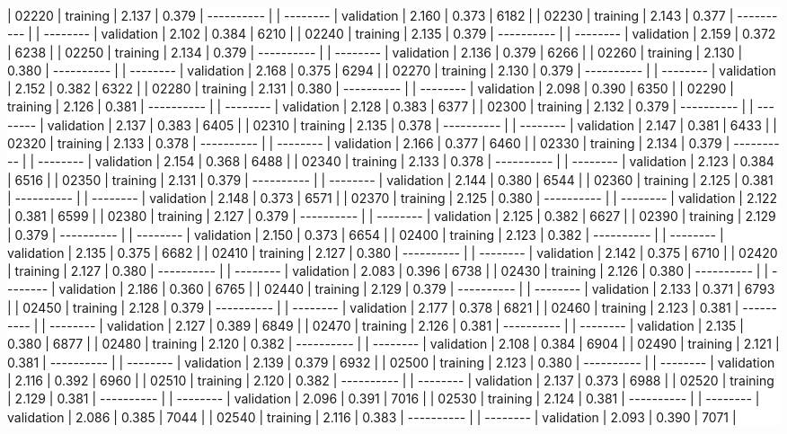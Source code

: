| 02220 | training | 2.137 | 0.379 | ---------- |
| -------- | validation | 2.160 | 0.373 | 6182 |
| 02230 | training | 2.143 | 0.377 | ---------- |
| -------- | validation | 2.102 | 0.384 | 6210 |
| 02240 | training | 2.135 | 0.379 | ---------- |
| -------- | validation | 2.159 | 0.372 | 6238 |
| 02250 | training | 2.134 | 0.379 | ---------- |
| -------- | validation | 2.136 | 0.379 | 6266 |
| 02260 | training | 2.130 | 0.380 | ---------- |
| -------- | validation | 2.168 | 0.375 | 6294 |
| 02270 | training | 2.130 | 0.379 | ---------- |
| -------- | validation | 2.152 | 0.382 | 6322 |
| 02280 | training | 2.131 | 0.380 | ---------- |
| -------- | validation | 2.098 | 0.390 | 6350 |
| 02290 | training | 2.126 | 0.381 | ---------- |
| -------- | validation | 2.128 | 0.383 | 6377 |
| 02300 | training | 2.132 | 0.379 | ---------- |
| -------- | validation | 2.137 | 0.383 | 6405 |
| 02310 | training | 2.135 | 0.378 | ---------- |
| -------- | validation | 2.147 | 0.381 | 6433 |
| 02320 | training | 2.133 | 0.378 | ---------- |
| -------- | validation | 2.166 | 0.377 | 6460 |
| 02330 | training | 2.134 | 0.379 | ---------- |
| -------- | validation | 2.154 | 0.368 | 6488 |
| 02340 | training | 2.133 | 0.378 | ---------- |
| -------- | validation | 2.123 | 0.384 | 6516 |
| 02350 | training | 2.131 | 0.379 | ---------- |
| -------- | validation | 2.144 | 0.380 | 6544 |
| 02360 | training | 2.125 | 0.381 | ---------- |
| -------- | validation | 2.148 | 0.373 | 6571 |
| 02370 | training | 2.125 | 0.380 | ---------- |
| -------- | validation | 2.122 | 0.381 | 6599 |
| 02380 | training | 2.127 | 0.379 | ---------- |
| -------- | validation | 2.125 | 0.382 | 6627 |
| 02390 | training | 2.129 | 0.379 | ---------- |
| -------- | validation | 2.150 | 0.373 | 6654 |
| 02400 | training | 2.123 | 0.382 | ---------- |
| -------- | validation | 2.135 | 0.375 | 6682 |
| 02410 | training | 2.127 | 0.380 | ---------- |
| -------- | validation | 2.142 | 0.375 | 6710 |
| 02420 | training | 2.127 | 0.380 | ---------- |
| -------- | validation | 2.083 | 0.396 | 6738 |
| 02430 | training | 2.126 | 0.380 | ---------- |
| -------- | validation | 2.186 | 0.360 | 6765 |
| 02440 | training | 2.129 | 0.379 | ---------- |
| -------- | validation | 2.133 | 0.371 | 6793 |
| 02450 | training | 2.128 | 0.379 | ---------- |
| -------- | validation | 2.177 | 0.378 | 6821 |
| 02460 | training | 2.123 | 0.381 | ---------- |
| -------- | validation | 2.127 | 0.389 | 6849 |
| 02470 | training | 2.126 | 0.381 | ---------- |
| -------- | validation | 2.135 | 0.380 | 6877 |
| 02480 | training | 2.120 | 0.382 | ---------- |
| -------- | validation | 2.108 | 0.384 | 6904 |
| 02490 | training | 2.121 | 0.381 | ---------- |
| -------- | validation | 2.139 | 0.379 | 6932 |
| 02500 | training | 2.123 | 0.380 | ---------- |
| -------- | validation | 2.116 | 0.392 | 6960 |
| 02510 | training | 2.120 | 0.382 | ---------- |
| -------- | validation | 2.137 | 0.373 | 6988 |
| 02520 | training | 2.129 | 0.381 | ---------- |
| -------- | validation | 2.096 | 0.391 | 7016 |
| 02530 | training | 2.124 | 0.381 | ---------- |
| -------- | validation | 2.086 | 0.385 | 7044 |
| 02540 | training | 2.116 | 0.383 | ---------- |
| -------- | validation | 2.093 | 0.390 | 7071 |